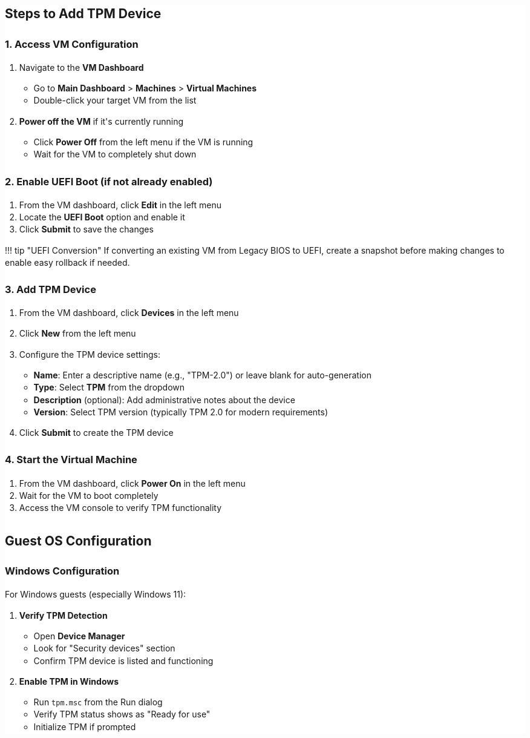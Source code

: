 ## Steps to Add TPM Device

### 1. Access VM Configuration

1. Navigate to the **VM Dashboard**
   - Go to **Main Dashboard** > **Machines** > **Virtual Machines**
   - Double-click your target VM from the list

2. **Power off the VM** if it's currently running
   - Click **Power Off** from the left menu if the VM is running
   - Wait for the VM to completely shut down

### 2. Enable UEFI Boot (if not already enabled)

1. From the VM dashboard, click **Edit** in the left menu
2. Locate the **UEFI Boot** option and enable it
3. Click **Submit** to save the changes

!!! tip "UEFI Conversion"
    If converting an existing VM from Legacy BIOS to UEFI, create a snapshot before making changes to enable easy rollback if needed.

### 3. Add TPM Device

1. From the VM dashboard, click **Devices** in the left menu
2. Click **New** from the left menu
3. Configure the TPM device settings:
   - **Name**: Enter a descriptive name (e.g., "TPM-2.0") or leave blank for auto-generation
   - **Type**: Select **TPM** from the dropdown
   - **Description** (optional): Add administrative notes about the device
   - **Version**: Select TPM version (typically TPM 2.0 for modern requirements)

4. Click **Submit** to create the TPM device

### 4. Start the Virtual Machine

1. From the VM dashboard, click **Power On** in the left menu
2. Wait for the VM to boot completely
3. Access the VM console to verify TPM functionality

## Guest OS Configuration

### Windows Configuration

For Windows guests (especially Windows 11):

1. **Verify TPM Detection**
   - Open **Device Manager**
   - Look for "Security devices" section
   - Confirm TPM device is listed and functioning

2. **Enable TPM in Windows**
   - Run `tpm.msc` from the Run dialog
   - Verify TPM status shows as "Ready for use"
   - Initialize TPM if prompted
